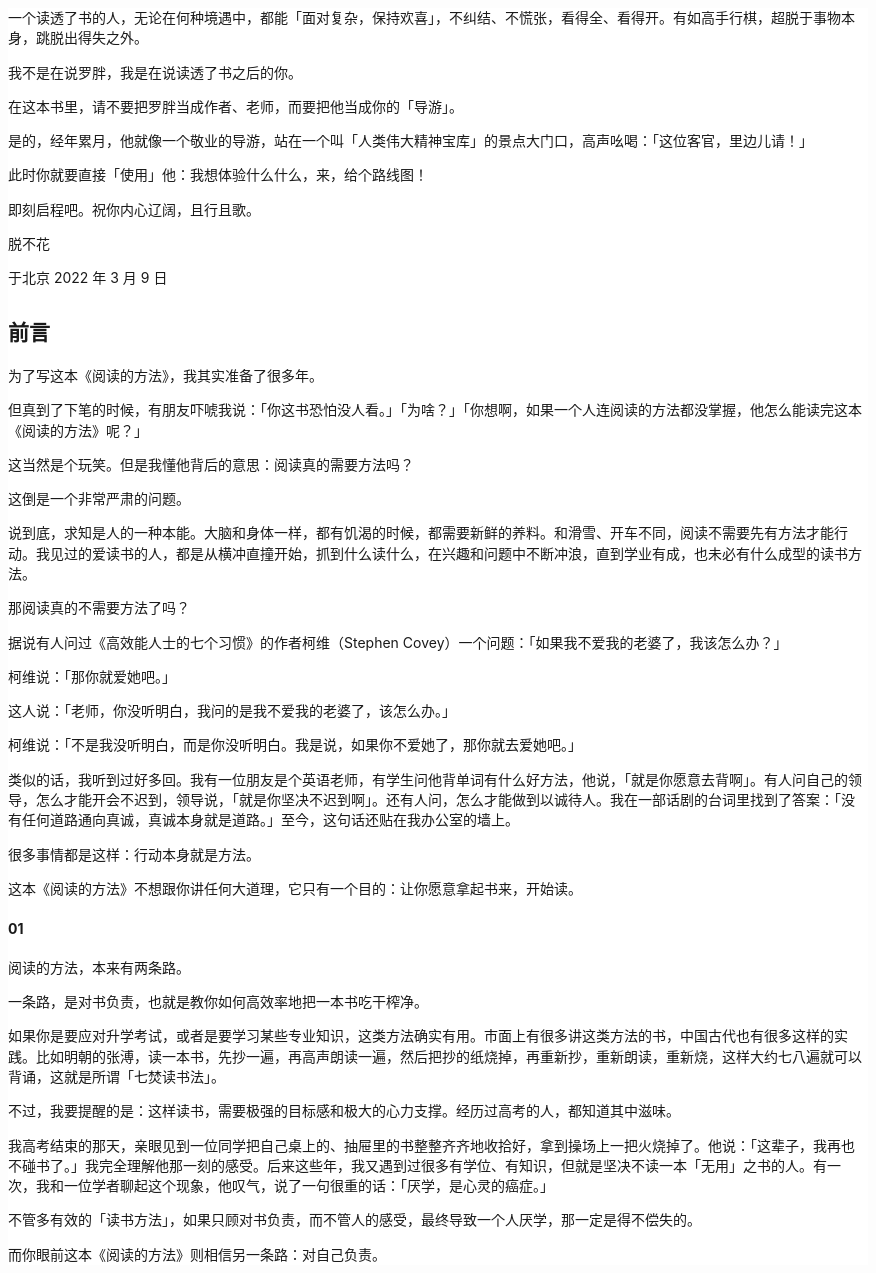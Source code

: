 一个读透了书的人，无论在何种境遇中，都能「面对复杂，保持欢喜」，不纠结、不慌张，看得全、看得开。有如高手行棋，超脱于事物本身，跳脱出得失之外。

我不是在说罗胖，我是在说读透了书之后的你。

在这本书里，请不要把罗胖当成作者、老师，而要把他当成你的「导游」。

是的，经年累月，他就像一个敬业的导游，站在一个叫「人类伟大精神宝库」的景点大门口，高声吆喝：「这位客官，里边儿请！」

此时你就要直接「使用」他：我想体验什么什么，来，给个路线图！

即刻启程吧。祝你内心辽阔，且行且歌。

脱不花　

于北京 2022 年 3 月 9 日

## 前言

为了写这本《阅读的方法》，我其实准备了很多年。

但真到了下笔的时候，有朋友吓唬我说：「你这书恐怕没人看。」「为啥？」「你想啊，如果一个人连阅读的方法都没掌握，他怎么能读完这本《阅读的方法》呢？」

这当然是个玩笑。但是我懂他背后的意思：阅读真的需要方法吗？

这倒是一个非常严肃的问题。

说到底，求知是人的一种本能。大脑和身体一样，都有饥渴的时候，都需要新鲜的养料。和滑雪、开车不同，阅读不需要先有方法才能行动。我见过的爱读书的人，都是从横冲直撞开始，抓到什么读什么，在兴趣和问题中不断冲浪，直到学业有成，也未必有什么成型的读书方法。

那阅读真的不需要方法了吗？

据说有人问过《高效能人士的七个习惯》的作者柯维（Stephen Covey）一个问题：「如果我不爱我的老婆了，我该怎么办？」

柯维说：「那你就爱她吧。」

这人说：「老师，你没听明白，我问的是我不爱我的老婆了，该怎么办。」

柯维说：「不是我没听明白，而是你没听明白。我是说，如果你不爱她了，那你就去爱她吧。」

类似的话，我听到过好多回。我有一位朋友是个英语老师，有学生问他背单词有什么好方法，他说，「就是你愿意去背啊」。有人问自己的领导，怎么才能开会不迟到，领导说，「就是你坚决不迟到啊」。还有人问，怎么才能做到以诚待人。我在一部话剧的台词里找到了答案：「没有任何道路通向真诚，真诚本身就是道路。」至今，这句话还贴在我办公室的墙上。

很多事情都是这样：行动本身就是方法。

这本《阅读的方法》不想跟你讲任何大道理，它只有一个目的：让你愿意拿起书来，开始读。

#### 01

阅读的方法，本来有两条路。

一条路，是对书负责，也就是教你如何高效率地把一本书吃干榨净。

如果你是要应对升学考试，或者是要学习某些专业知识，这类方法确实有用。市面上有很多讲这类方法的书，中国古代也有很多这样的实践。比如明朝的张溥，读一本书，先抄一遍，再高声朗读一遍，然后把抄的纸烧掉，再重新抄，重新朗读，重新烧，这样大约七八遍就可以背诵，这就是所谓「七焚读书法」。

不过，我要提醒的是：这样读书，需要极强的目标感和极大的心力支撑。经历过高考的人，都知道其中滋味。

我高考结束的那天，亲眼见到一位同学把自己桌上的、抽屉里的书整整齐齐地收拾好，拿到操场上一把火烧掉了。他说：「这辈子，我再也不碰书了。」我完全理解他那一刻的感受。后来这些年，我又遇到过很多有学位、有知识，但就是坚决不读一本「无用」之书的人。有一次，我和一位学者聊起这个现象，他叹气，说了一句很重的话：「厌学，是心灵的癌症。」

不管多有效的「读书方法」，如果只顾对书负责，而不管人的感受，最终导致一个人厌学，那一定是得不偿失的。

而你眼前这本《阅读的方法》则相信另一条路：对自己负责。

